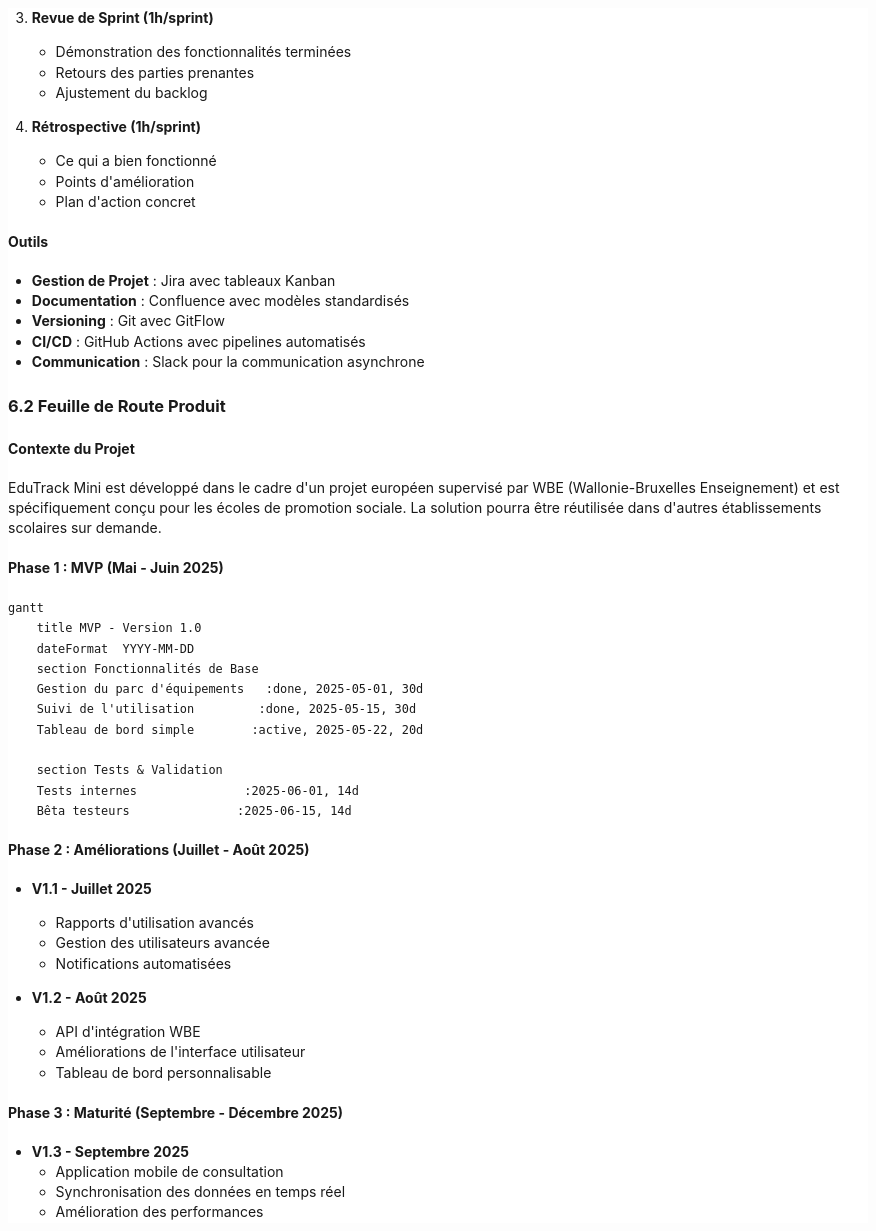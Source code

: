 3. **Revue de Sprint (1h/sprint)**
   - Démonstration des fonctionnalités terminées
   - Retours des parties prenantes
   - Ajustement du backlog

4. **Rétrospective (1h/sprint)**
   - Ce qui a bien fonctionné
   - Points d'amélioration
   - Plan d'action concret

#### Outils
- **Gestion de Projet** : Jira avec tableaux Kanban
- **Documentation** : Confluence avec modèles standardisés
- **Versioning** : Git avec GitFlow
- **CI/CD** : GitHub Actions avec pipelines automatisés
- **Communication** : Slack pour la communication asynchrone

### 6.2 Feuille de Route Produit

#### Contexte du Projet
EduTrack Mini est développé dans le cadre d'un projet européen supervisé par WBE (Wallonie-Bruxelles Enseignement) et est spécifiquement conçu pour les écoles de promotion sociale. La solution pourra être réutilisée dans d'autres établissements scolaires sur demande.

#### Phase 1 : MVP (Mai - Juin 2025)
```mermaid
gantt
    title MVP - Version 1.0
    dateFormat  YYYY-MM-DD
    section Fonctionnalités de Base
    Gestion du parc d'équipements   :done, 2025-05-01, 30d
    Suivi de l'utilisation         :done, 2025-05-15, 30d
    Tableau de bord simple        :active, 2025-05-22, 20d
    
    section Tests & Validation
    Tests internes               :2025-06-01, 14d
    Bêta testeurs               :2025-06-15, 14d
```

#### Phase 2 : Améliorations (Juillet - Août 2025)
- **V1.1 - Juillet 2025**
  - Rapports d'utilisation avancés
  - Gestion des utilisateurs avancée
  - Notifications automatisées
  
- **V1.2 - Août 2025**
  - API d'intégration WBE
  - Améliorations de l'interface utilisateur
  - Tableau de bord personnalisable

#### Phase 3 : Maturité (Septembre - Décembre 2025)
- **V1.3 - Septembre 2025**
  - Application mobile de consultation
  - Synchronisation des données en temps réel
  - Amélioration des performances
